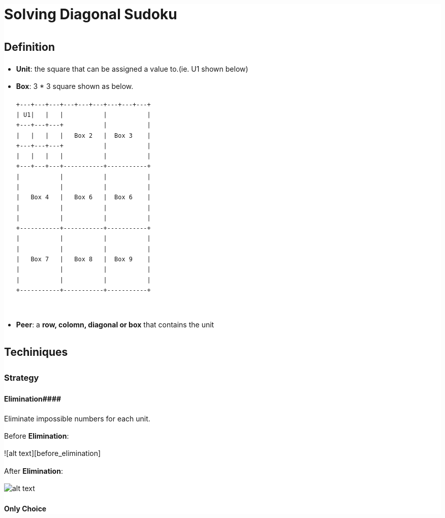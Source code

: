 # Solving Diagonal Sudoku

## Definition

- **Unit**: the square that can be assigned a value to.(ie. U1 shown below)

- **Box**:  3 * 3 square shown as below.

  ```
  +---+---+---+---+---+---+---+---+---+
  | U1|   |   |           |           |
  +---+---+---+           |           |
  |   |   |   |   Box 2   |  Box 3    |
  +---+---+---+           |           |
  |   |   |   |           |           |
  +---+---+---+-----------+-----------+
  |           |           |           |
  |           |           |           |
  |   Box 4   |   Box 6   |  Box 6    |
  |           |           |           |
  |           |           |           |
  +-----------+-----------+-----------+
  |           |           |           |
  |           |           |           |
  |   Box 7   |   Box 8   |  Box 9    |
  |           |           |           |
  |           |           |           |
  +-----------+-----------+-----------+
  ```

  ​

- **Peer**: a **row, colomn, diagonal or box** that contains the unit

## Techiniques 

### Strategy

#### Elimination####

Eliminate impossible numbers for each unit.

Before **Elimination**:

![alt text][before_elimination]

After **Elimination**:

![alt text][after_elimination]

#### Only Choice


[after_elimination]: https://d17h27t6h515a5.cloudfront.net/topher/2017/January/586dd40f_values-easy/values-easy.png